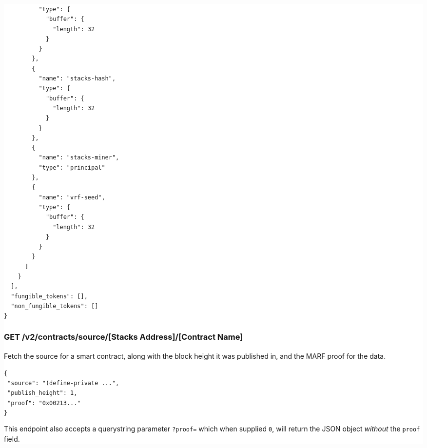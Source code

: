 ```
          "type": {
            "buffer": {
              "length": 32
            }
          }
        },
        {
          "name": "stacks-hash",
          "type": {
            "buffer": {
              "length": 32
            }
          }
        },
        {
          "name": "stacks-miner",
          "type": "principal"
        },
        {
          "name": "vrf-seed",
          "type": {
            "buffer": {
              "length": 32
            }
          }
        }
      ]
    }
  ],
  "fungible_tokens": [],
  "non_fungible_tokens": []
}
```

### GET /v2/contracts/source/[Stacks Address]/[Contract Name]

Fetch the source for a smart contract, along with the block height it was
published in, and the MARF proof for the data.

```
{
 "source": "(define-private ...",
 "publish_height": 1,
 "proof": "0x00213..."
}
```

This endpoint also accepts a querystring parameter `?proof=` which
when supplied `0`, will return the JSON object _without_ the `proof`
field.
